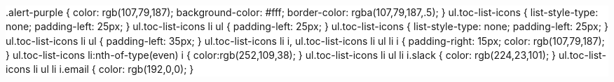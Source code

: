 .alert-purple {
  color: rgb(107,79,187);
  background-color: #fff;
  border-color: rgba(107,79,187,.5);
}
ul.toc-list-icons {
  list-style-type: none;
  padding-left: 25px;
}
ul.toc-list-icons li ul {
  padding-left: 25px;
}
ul.toc-list-icons {
  list-style-type: none;
  padding-left: 25px;
}
ul.toc-list-icons li ul {
  padding-left: 35px;
}
ul.toc-list-icons li i,
ul.toc-list-icons li ul li i {
  padding-right: 15px;
  color: rgb(107,79,187);
}
ul.toc-list-icons li:nth-of-type(even) i {
  color:rgb(252,109,38);
}
ul.toc-list-icons li ul li i.slack {
  color: rgb(224,23,101);
}
ul.toc-list-icons li ul li i.email {
  color: rgb(192,0,0);
}
</style>
